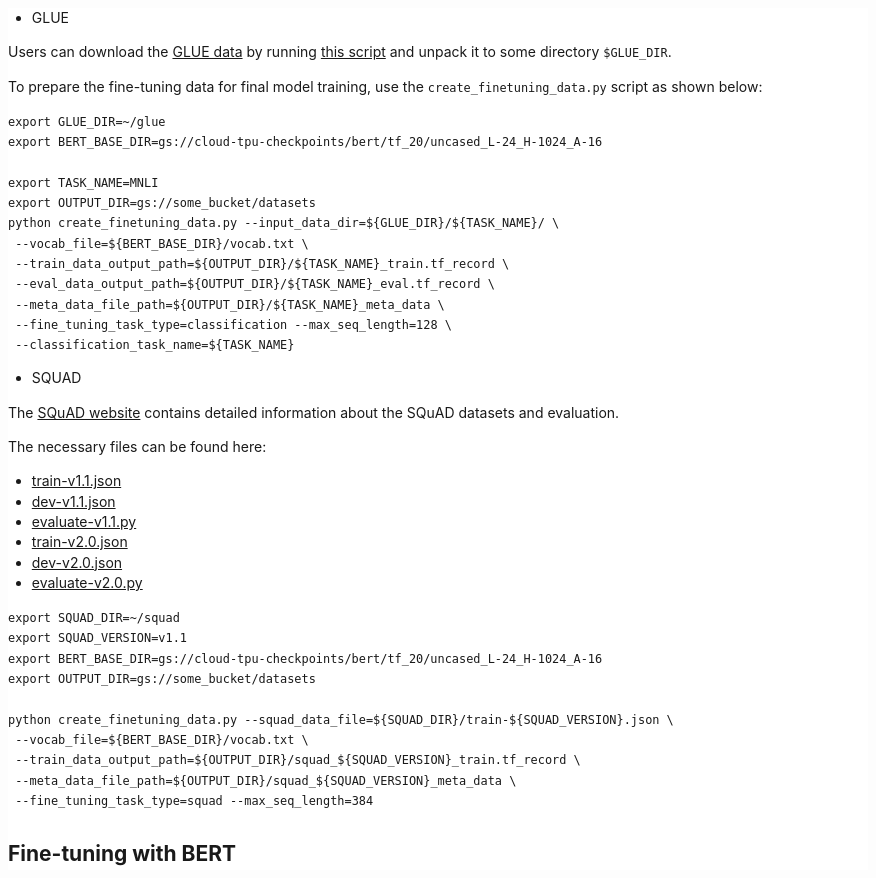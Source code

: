 * GLUE

Users can download the
[GLUE data](https://gluebenchmark.com/tasks) by running
[this script](https://gist.github.com/W4ngatang/60c2bdb54d156a41194446737ce03e2e)
and unpack it to some directory `$GLUE_DIR`.

To prepare the fine-tuning data for final model training, use the
`create_finetuning_data.py` script as shown below:

```shell
export GLUE_DIR=~/glue
export BERT_BASE_DIR=gs://cloud-tpu-checkpoints/bert/tf_20/uncased_L-24_H-1024_A-16

export TASK_NAME=MNLI
export OUTPUT_DIR=gs://some_bucket/datasets
python create_finetuning_data.py --input_data_dir=${GLUE_DIR}/${TASK_NAME}/ \
 --vocab_file=${BERT_BASE_DIR}/vocab.txt \
 --train_data_output_path=${OUTPUT_DIR}/${TASK_NAME}_train.tf_record \
 --eval_data_output_path=${OUTPUT_DIR}/${TASK_NAME}_eval.tf_record \
 --meta_data_file_path=${OUTPUT_DIR}/${TASK_NAME}_meta_data \
 --fine_tuning_task_type=classification --max_seq_length=128 \
 --classification_task_name=${TASK_NAME}
```

* SQUAD

The [SQuAD website](https://rajpurkar.github.io/SQuAD-explorer/) contains
detailed information about the SQuAD datasets and evaluation.

The necessary files can be found here:

*   [train-v1.1.json](https://rajpurkar.github.io/SQuAD-explorer/dataset/train-v1.1.json)
*   [dev-v1.1.json](https://rajpurkar.github.io/SQuAD-explorer/dataset/dev-v1.1.json)
*   [evaluate-v1.1.py](https://github.com/allenai/bi-att-flow/blob/master/squad/evaluate-v1.1.py)
*   [train-v2.0.json](https://rajpurkar.github.io/SQuAD-explorer/dataset/train-v2.0.json)
*   [dev-v2.0.json](https://rajpurkar.github.io/SQuAD-explorer/dataset/dev-v2.0.json)
*   [evaluate-v2.0.py](https://worksheets.codalab.org/rest/bundles/0x6b567e1cf2e041ec80d7098f031c5c9e/contents/blob/)

```shell
export SQUAD_DIR=~/squad
export SQUAD_VERSION=v1.1
export BERT_BASE_DIR=gs://cloud-tpu-checkpoints/bert/tf_20/uncased_L-24_H-1024_A-16
export OUTPUT_DIR=gs://some_bucket/datasets

python create_finetuning_data.py --squad_data_file=${SQUAD_DIR}/train-${SQUAD_VERSION}.json \
 --vocab_file=${BERT_BASE_DIR}/vocab.txt \
 --train_data_output_path=${OUTPUT_DIR}/squad_${SQUAD_VERSION}_train.tf_record \
 --meta_data_file_path=${OUTPUT_DIR}/squad_${SQUAD_VERSION}_meta_data \
 --fine_tuning_task_type=squad --max_seq_length=384
```

## Fine-tuning with BERT
